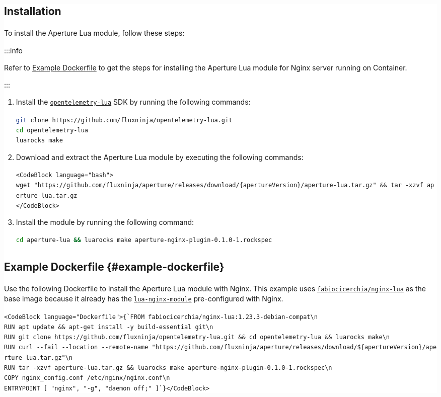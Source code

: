 ## Installation

To install the Aperture Lua module, follow these steps:

:::info

Refer to [Example Dockerfile](#example-dockerfile) to get the steps for
installing the Aperture Lua module for Nginx server running on Container.

:::

1. Install the
   [`opentelemetry-lua`](https://github.com/fluxninja/opentelemetry-lua) SDK by
   running the following commands:

   ```bash
   git clone https://github.com/fluxninja/opentelemetry-lua.git
   cd opentelemetry-lua
   luarocks make
   ```

2. Download and extract the Aperture Lua module by executing the following
   commands:

   ```mdx-code-block
   <CodeBlock language="bash">
   wget "https://github.com/fluxninja/aperture/releases/download/{apertureVersion}/aperture-lua.tar.gz" && tar -xzvf aperture-lua.tar.gz
   </CodeBlock>
   ```

3. Install the module by running the following command:

   ```bash
   cd aperture-lua && luarocks make aperture-nginx-plugin-0.1.0-1.rockspec
   ```



## Example Dockerfile {#example-dockerfile}



Use the following Dockerfile to install the Aperture Lua module with Nginx. This
example uses
[`fabiocicerchia/nginx-lua`](https://hub.docker.com/r/fabiocicerchia/nginx-lua/)
as the base image because it already has the
[`lua-nginx-module`](https://github.com/openresty/lua-nginx-module)
pre-configured with Nginx.

```mdx-code-block
<CodeBlock language="Dockerfile">{`FROM fabiocicerchia/nginx-lua:1.23.3-debian-compat\n
RUN apt update && apt-get install -y build-essential git\n
RUN git clone https://github.com/fluxninja/opentelemetry-lua.git && cd opentelemetry-lua && luarocks make\n
RUN curl --fail --location --remote-name "https://github.com/fluxninja/aperture/releases/download/${apertureVersion}/aperture-lua.tar.gz"\n
RUN tar -xzvf aperture-lua.tar.gz && luarocks make aperture-nginx-plugin-0.1.0-1.rockspec\n
COPY nginx_config.conf /etc/nginx/nginx.conf\n
ENTRYPOINT [ "nginx", "-g", "daemon off;" ]`}</CodeBlock>
```
